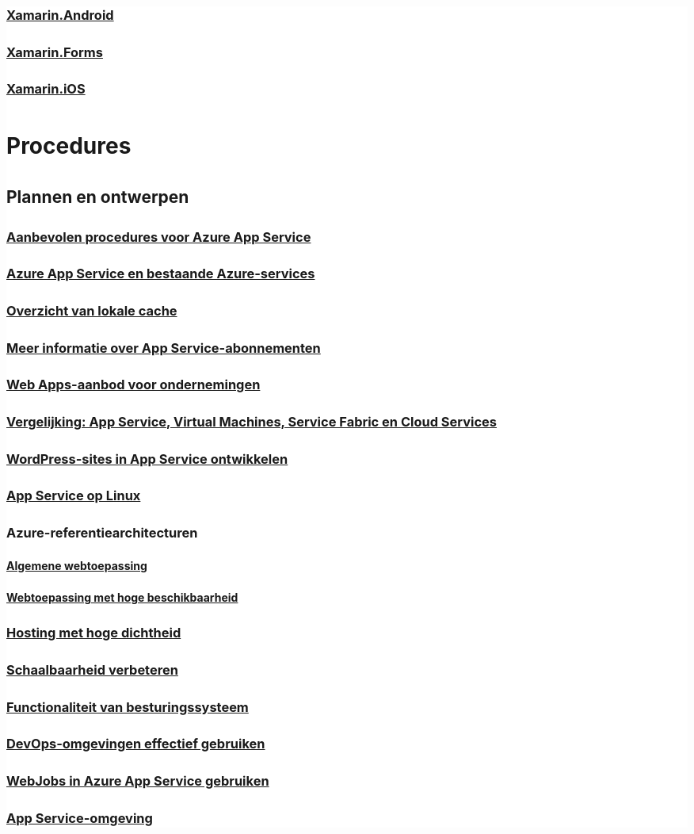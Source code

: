 ### [Xamarin.Android](../app-service-mobile/app-service-mobile-xamarin-android-get-started.md)
### [Xamarin.Forms](../app-service-mobile/app-service-mobile-xamarin-forms-get-started.md)
### [Xamarin.iOS](../app-service-mobile/app-service-mobile-xamarin-ios-get-started.md)


# Procedures

## Plannen en ontwerpen
### [Aanbevolen procedures voor Azure App Service](app-service-best-practices.md)
### [Azure App Service en bestaande Azure-services](app-service-changes-existing-services.md)
### [Overzicht van lokale cache](../app-service/app-service-local-cache.md?toc=%2fazure%2fapp-service-web%2ftoc.json)
### [Meer informatie over App Service-abonnementen](../app-service/azure-web-sites-web-hosting-plans-in-depth-overview.md?toc=%2fazure%2fapp-service-web%2ftoc.json)
### [Web Apps-aanbod voor ondernemingen](web-sites-enterprise-offerings.md)
### [Vergelijking: App Service, Virtual Machines, Service Fabric en Cloud Services](choose-web-site-cloud-service-vm.md)
### [WordPress-sites in App Service ontwikkelen](develop-wordpress-on-app-service-web-apps.md)
### [App Service op Linux](../app-service/app-service-linux-readme.md?toc=%2fazure%2fapp-service-web%2ftoc.json)
### Azure-referentiearchitecturen
#### [Algemene webtoepassing](../guidance/guidance-web-apps-basic.md?toc=%2fazure%2fapp-service-web%2ftoc.json)
#### [Webtoepassing met hoge beschikbaarheid](../guidance/guidance-web-apps-multi-region.md?toc=%2fazure%2fapp-service-web%2ftoc.json)
### [Hosting met hoge dichtheid](../app-service/app-service-high-density-hosting.md?toc=%2fazure%2fapp-service-web%2ftoc.json)
### [Schaalbaarheid verbeteren](../guidance/guidance-web-apps-scalability.md?toc=%2fazure%2fapp-service-web%2ftoc.json)
### [Functionaliteit van besturingssysteem](web-sites-available-operating-system-functionality.md)
### [DevOps-omgevingen effectief gebruiken](app-service-web-staged-publishing-realworld-scenarios.md)
### [WebJobs in Azure App Service gebruiken](../app-service/app-service-webjobs-readme.md?toc=%2fazure%2fapp-service-web%2ftoc.json)
### [App Service-omgeving](app-service-app-service-environment-intro.md)